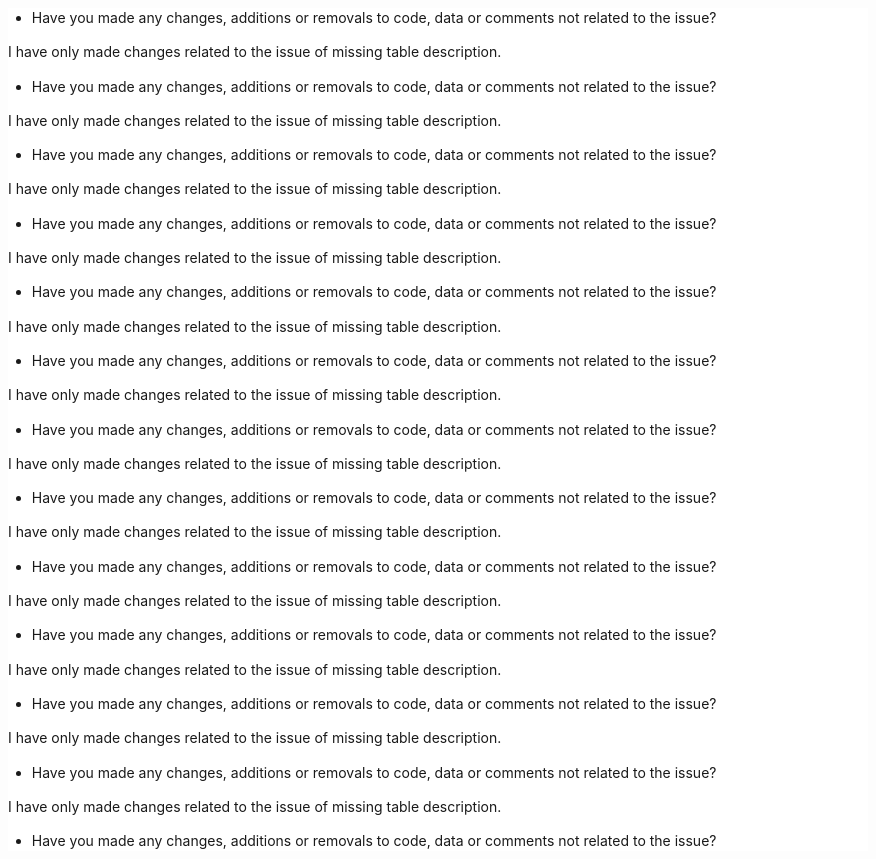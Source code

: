 - Have you made any changes, additions or removals to code, data or comments not related to the issue?

I have only made changes related to the issue of missing table description.

- Have you made any changes, additions or removals to code, data or comments not related to the issue?

I have only made changes related to the issue of missing table description.

- Have you made any changes, additions or removals to code, data or comments not related to the issue?

I have only made changes related to the issue of missing table description.

- Have you made any changes, additions or removals to code, data or comments not related to the issue?

I have only made changes related to the issue of missing table description.

- Have you made any changes, additions or removals to code, data or comments not related to the issue?

I have only made changes related to the issue of missing table description.

- Have you made any changes, additions or removals to code, data or comments not related to the issue?

I have only made changes related to the issue of missing table description.

- Have you made any changes, additions or removals to code, data or comments not related to the issue?

I have only made changes related to the issue of missing table description.

- Have you made any changes, additions or removals to code, data or comments not related to the issue?

I have only made changes related to the issue of missing table description.

- Have you made any changes, additions or removals to code, data or comments not related to the issue?

I have only made changes related to the issue of missing table description.

- Have you made any changes, additions or removals to code, data or comments not related to the issue?

I have only made changes related to the issue of missing table description.

- Have you made any changes, additions or removals to code, data or comments not related to the issue?

I have only made changes related to the issue of missing table description.

- Have you made any changes, additions or removals to code, data or comments not related to the issue?

I have only made changes related to the issue of missing table description.

- Have you made any changes, additions or removals to code, data or comments not related to the issue?
